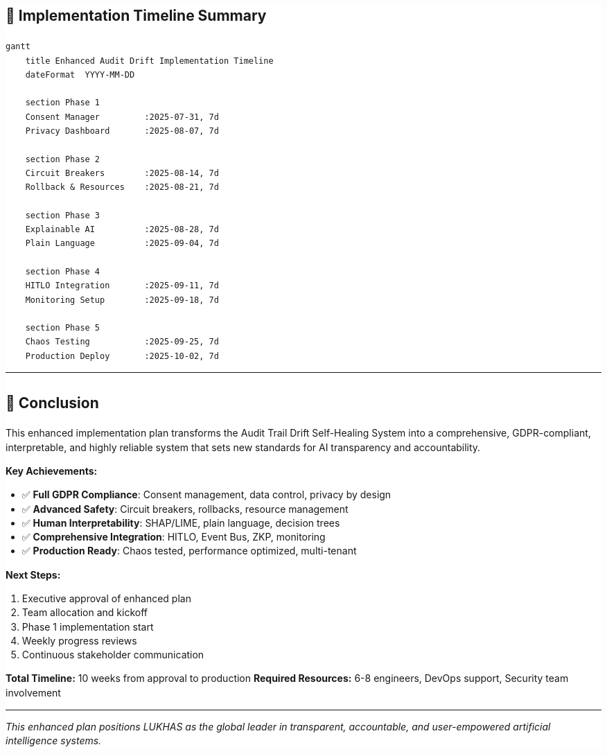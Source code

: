 ## 📅 Implementation Timeline Summary

```mermaid
gantt
    title Enhanced Audit Drift Implementation Timeline
    dateFormat  YYYY-MM-DD

    section Phase 1
    Consent Manager         :2025-07-31, 7d
    Privacy Dashboard       :2025-08-07, 7d

    section Phase 2
    Circuit Breakers        :2025-08-14, 7d
    Rollback & Resources    :2025-08-21, 7d

    section Phase 3
    Explainable AI          :2025-08-28, 7d
    Plain Language          :2025-09-04, 7d

    section Phase 4
    HITLO Integration       :2025-09-11, 7d
    Monitoring Setup        :2025-09-18, 7d

    section Phase 5
    Chaos Testing           :2025-09-25, 7d
    Production Deploy       :2025-10-02, 7d
```

---

## 🎉 Conclusion

This enhanced implementation plan transforms the Audit Trail Drift Self-Healing System into a comprehensive, GDPR-compliant, interpretable, and highly reliable system that sets new standards for AI transparency and accountability.

**Key Achievements:**

- ✅ **Full GDPR Compliance**: Consent management, data control, privacy by design
- ✅ **Advanced Safety**: Circuit breakers, rollbacks, resource management
- ✅ **Human Interpretability**: SHAP/LIME, plain language, decision trees
- ✅ **Comprehensive Integration**: HITLO, Event Bus, ZKP, monitoring
- ✅ **Production Ready**: Chaos tested, performance optimized, multi-tenant

**Next Steps:**

1. Executive approval of enhanced plan
2. Team allocation and kickoff
3. Phase 1 implementation start
4. Weekly progress reviews
5. Continuous stakeholder communication

**Total Timeline:** 10 weeks from approval to production
**Required Resources:** 6-8 engineers, DevOps support, Security team involvement

---

*This enhanced plan positions LUKHAS as the global leader in transparent, accountable, and user-empowered artificial intelligence systems.*
